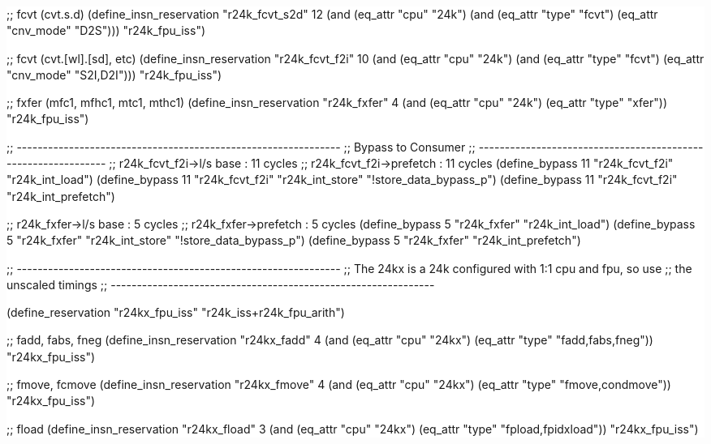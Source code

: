 ;; fcvt (cvt.s.d)
(define_insn_reservation "r24k_fcvt_s2d" 12
  (and (eq_attr "cpu" "24k")
       (and (eq_attr "type" "fcvt")
	    (eq_attr "cnv_mode" "D2S")))
  "r24k_fpu_iss")

;; fcvt (cvt.[wl].[sd], etc)
(define_insn_reservation "r24k_fcvt_f2i" 10
  (and (eq_attr "cpu" "24k")
       (and (eq_attr "type" "fcvt")
	    (eq_attr "cnv_mode" "S2I,D2I")))
  "r24k_fpu_iss")

;; fxfer (mfc1, mfhc1, mtc1, mthc1)
(define_insn_reservation "r24k_fxfer" 4
  (and (eq_attr "cpu" "24k")
       (eq_attr "type" "xfer"))
  "r24k_fpu_iss")

;; --------------------------------------------------------------
;; Bypass to Consumer
;; --------------------------------------------------------------
;; r24k_fcvt_f2i->l/s base : 11 cycles
;; r24k_fcvt_f2i->prefetch : 11 cycles
(define_bypass 11 "r24k_fcvt_f2i" "r24k_int_load")
(define_bypass 11 "r24k_fcvt_f2i" "r24k_int_store" "!store_data_bypass_p")
(define_bypass 11 "r24k_fcvt_f2i" "r24k_int_prefetch")

;; r24k_fxfer->l/s base : 5 cycles
;; r24k_fxfer->prefetch : 5 cycles
(define_bypass 5 "r24k_fxfer" "r24k_int_load")
(define_bypass 5 "r24k_fxfer" "r24k_int_store" "!store_data_bypass_p")
(define_bypass 5 "r24k_fxfer" "r24k_int_prefetch")

;; --------------------------------------------------------------
;; The 24kx is a 24k configured with 1:1 cpu and fpu, so use
;; the unscaled timings
;; --------------------------------------------------------------

(define_reservation "r24kx_fpu_iss"	"r24k_iss+r24k_fpu_arith")

;; fadd, fabs, fneg
(define_insn_reservation "r24kx_fadd" 4
  (and (eq_attr "cpu" "24kx")
       (eq_attr "type" "fadd,fabs,fneg"))
  "r24kx_fpu_iss")

;; fmove, fcmove
(define_insn_reservation "r24kx_fmove" 4
  (and (eq_attr "cpu" "24kx")
       (eq_attr "type" "fmove,condmove"))
  "r24kx_fpu_iss")

;; fload
(define_insn_reservation "r24kx_fload" 3
  (and (eq_attr "cpu" "24kx")
       (eq_attr "type" "fpload,fpidxload"))
  "r24kx_fpu_iss")
